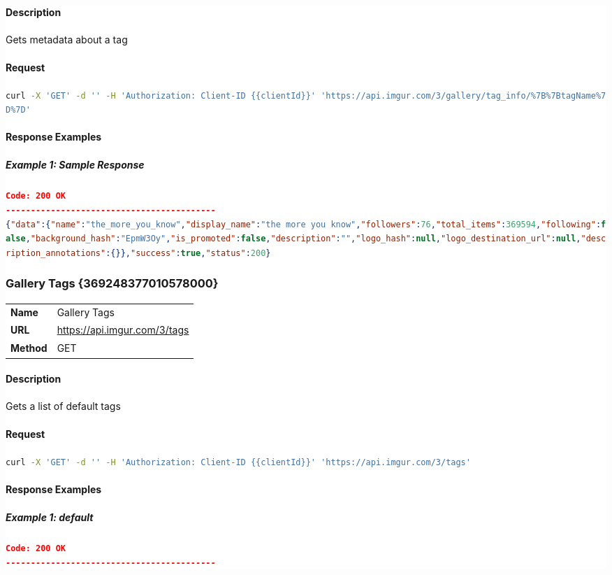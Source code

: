 #### Description
Gets metadata about a tag

#### Request

```sh
curl -X 'GET' -d '' -H 'Authorization: Client-ID {{clientId}}' 'https://api.imgur.com/3/gallery/tag_info/%7B%7BtagName%7D%7D'
```



#### Response Examples

##### Example 1: Sample Response

```json
Code: 200 OK
------------------------------------------
{"data":{"name":"the_more_you_know","display_name":"the more you know","followers":76,"total_items":369594,"following":false,"background_hash":"EpmW3Oy","is_promoted":false,"description":"","logo_hash":null,"logo_destination_url":null,"description_annotations":{}},"success":true,"status":200}
```


### Gallery Tags {369248377010578000}

| | |
|--|--|
|__Name__| Gallery Tags|
|__URL__| https://api.imgur.com/3/tags |
|__Method__| GET|

#### Description
Gets a list of default tags

#### Request

```sh
curl -X 'GET' -d '' -H 'Authorization: Client-ID {{clientId}}' 'https://api.imgur.com/3/tags'
```



#### Response Examples

##### Example 1: default

```json
Code: 200 OK
------------------------------------------
```